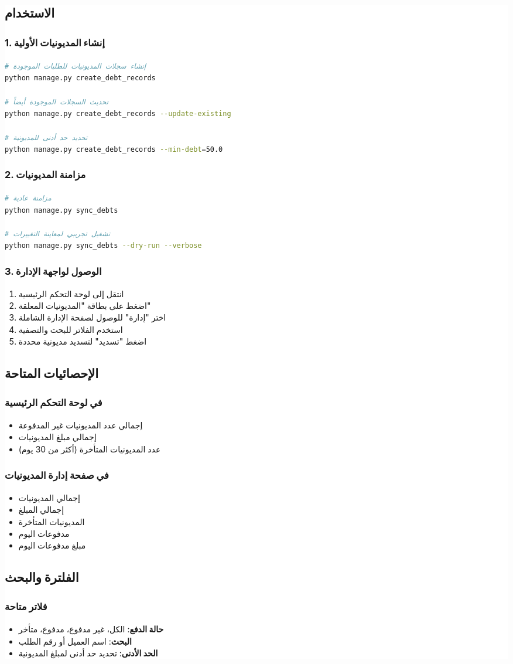## الاستخدام

### 1. إنشاء المديونيات الأولية

```bash
# إنشاء سجلات المديونيات للطلبات الموجودة
python manage.py create_debt_records

# تحديث السجلات الموجودة أيضاً
python manage.py create_debt_records --update-existing

# تحديد حد أدنى للمديونية
python manage.py create_debt_records --min-debt=50.0
```

### 2. مزامنة المديونيات

```bash
# مزامنة عادية
python manage.py sync_debts

# تشغيل تجريبي لمعاينة التغييرات
python manage.py sync_debts --dry-run --verbose
```

### 3. الوصول لواجهة الإدارة

1. انتقل إلى لوحة التحكم الرئيسية
2. اضغط على بطاقة "المديونيات المعلقة"
3. اختر "إدارة" للوصول لصفحة الإدارة الشاملة
4. استخدم الفلاتر للبحث والتصفية
5. اضغط "تسديد" لتسديد مديونية محددة

## الإحصائيات المتاحة

### في لوحة التحكم الرئيسية
- إجمالي عدد المديونيات غير المدفوعة
- إجمالي مبلغ المديونيات
- عدد المديونيات المتأخرة (أكثر من 30 يوم)

### في صفحة إدارة المديونيات
- إجمالي المديونيات
- إجمالي المبلغ
- المديونيات المتأخرة
- مدفوعات اليوم
- مبلغ مدفوعات اليوم

## الفلترة والبحث

### فلاتر متاحة
- **حالة الدفع**: الكل، غير مدفوع، مدفوع، متأخر
- **البحث**: اسم العميل أو رقم الطلب
- **الحد الأدنى**: تحديد حد أدنى لمبلغ المديونية
